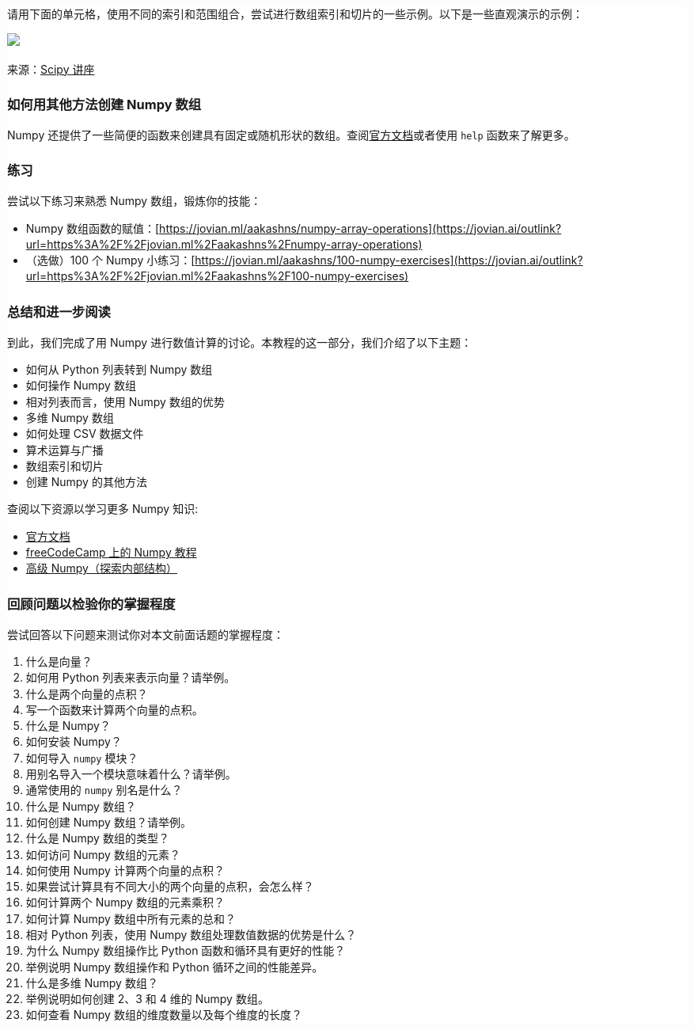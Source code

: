 请用下面的单元格，使用不同的索引和范围组合，尝试进行数组索引和切片的一些示例。以下是一些直观演示的示例：

![](https://scipy-lectures.org/_images/numpy_indexing.png)

来源：[Scipy 讲座](https://scipy-lectures.org/intro/numpy/array_object.html)

### 如何用其他方法创建 Numpy 数组

Numpy 还提供了一些简便的函数来创建具有固定或随机形状的数组。查阅[官方文档](https://jovian.ai/outlink?url=https%3A%2F%2Fnumpy.org%2Fdoc%2Fstable%2Freference%2Froutines.array-creation.html)或者使用 `help` 函数来了解更多。

### 练习

尝试以下练习来熟悉 Numpy 数组，锻炼你的技能：

-   Numpy 数组函数的赋值：[https://jovian.ml/aakashns/numpy-array-operations](https://jovian.ai/outlink?url=https%3A%2F%2Fjovian.ml%2Faakashns%2Fnumpy-array-operations)
-   （选做）100 个 Numpy 小练习：[https://jovian.ml/aakashns/100-numpy-exercises](https://jovian.ai/outlink?url=https%3A%2F%2Fjovian.ml%2Faakashns%2F100-numpy-exercises)

### 总结和进一步阅读

到此，我们完成了用 Numpy 进行数值计算的讨论。本教程的这一部分，我们介绍了以下主题：

-   如何从 Python 列表转到 Numpy 数组
-   如何操作 Numpy 数组
-   相对列表而言，使用 Numpy 数组的优势
-   多维 Numpy 数组
-   如何处理 CSV 数据文件
-   算术运算与广播
-   数组索引和切片
-   创建 Numpy 的其他方法

查阅以下资源以学习更多 Numpy 知识:

-   [官方文档](https://numpy.org/devdocs/user/quickstart.html)
-   [freeCodeCamp 上的 Numpy 教程](/news/the-ultimate-guide-to-the-numpy-scientific-computing-library-for-python/)
-   [高级 Numpy（探索内部结构）](http://scipy-lectures.org/advanced/advanced_numpy/index.html)

### 回顾问题以检验你的掌握程度

尝试回答以下问题来测试你对本文前面话题的掌握程度：

1.  什么是向量？
2.  如何用 Python 列表来表示向量？请举例。
3.  什么是两个向量的点积？
4.  写一个函数来计算两个向量的点积。
5.  什么是 Numpy？
6.  如何安装 Numpy？
7.  如何导入 `numpy` 模块？
8.  用别名导入一个模块意味着什么？请举例。
9.  通常使用的 `numpy` 别名是什么？
10.  什么是 Numpy 数组？
11.  如何创建 Numpy 数组？请举例。
12.  什么是 Numpy 数组的类型？
13.  如何访问 Numpy 数组的元素？
14.  如何使用 Numpy 计算两个向量的点积？
15.  如果尝试计算具有不同大小的两个向量的点积，会怎么样？
16.  如何计算两个 Numpy 数组的元素乘积？
17.  如何计算 Numpy 数组中所有元素的总和？
18.  相对 Python 列表，使用 Numpy 数组处理数值数据的优势是什么？
19.  为什么 Numpy 数组操作比 Python 函数和循环具有更好的性能？
20.  举例说明 Numpy 数组操作和 Python 循环之间的性能差异。
21.  什么是多维 Numpy 数组？
22.  举例说明如何创建 2、3 和 4 维的 Numpy 数组。
23.  如何查看 Numpy 数组的维度数量以及每个维度的长度？